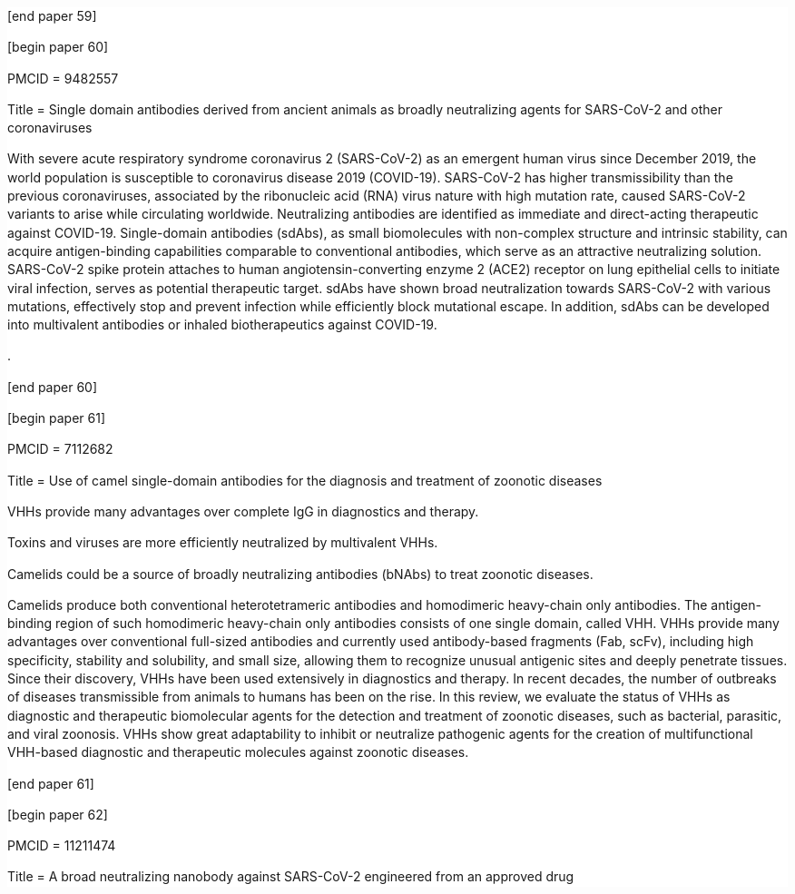 [end paper 59]

[begin paper 60]

PMCID = 9482557

Title = Single domain antibodies derived from ancient animals as broadly neutralizing agents for SARS-CoV-2 and other coronaviruses

With severe acute respiratory syndrome coronavirus 2 (SARS-CoV-2) as an emergent human virus since December 2019, the world population is susceptible to coronavirus disease 2019 (COVID-19). SARS-CoV-2 has higher transmissibility than the previous coronaviruses, associated by the ribonucleic acid (RNA) virus nature with high mutation rate, caused SARS-CoV-2 variants to arise while circulating worldwide. Neutralizing antibodies are identified as immediate and direct-acting therapeutic against COVID-19. Single-domain antibodies (sdAbs), as small biomolecules with non-complex structure and intrinsic stability, can acquire antigen-binding capabilities comparable to conventional antibodies, which serve as an attractive neutralizing solution. SARS-CoV-2 spike protein attaches to human angiotensin-converting enzyme 2 (ACE2) receptor on lung epithelial cells to initiate viral infection, serves as potential therapeutic target. sdAbs have shown broad neutralization towards SARS-CoV-2 with various mutations, effectively stop and prevent infection while efficiently block mutational escape. In addition, sdAbs can be developed into multivalent antibodies or inhaled biotherapeutics against COVID-19.

.

[end paper 60]

[begin paper 61]

PMCID = 7112682

Title = Use of camel single-domain antibodies for the diagnosis and treatment of zoonotic diseases

VHHs provide many advantages over complete IgG in diagnostics and therapy.

Toxins and viruses are more efficiently neutralized by multivalent VHHs.

Camelids could be a source of broadly neutralizing antibodies (bNAbs) to treat zoonotic diseases.

Camelids produce both conventional heterotetrameric antibodies and homodimeric heavy-chain only antibodies. The antigen-binding region of such homodimeric heavy-chain only antibodies consists of one single domain, called VHH. VHHs provide many advantages over conventional full-sized antibodies and currently used antibody-based fragments (Fab, scFv), including high specificity, stability and solubility, and small size, allowing them to recognize unusual antigenic sites and deeply penetrate tissues. Since their discovery, VHHs have been used extensively in diagnostics and therapy. In recent decades, the number of outbreaks of diseases transmissible from animals to humans has been on the rise. In this review, we evaluate the status of VHHs as diagnostic and therapeutic biomolecular agents for the detection and treatment of zoonotic diseases, such as bacterial, parasitic, and viral zoonosis. VHHs show great adaptability to inhibit or neutralize pathogenic agents for the creation of multifunctional VHH-based diagnostic and therapeutic molecules against zoonotic diseases.

[end paper 61]

[begin paper 62]

PMCID = 11211474

Title = A broad neutralizing nanobody against SARS-CoV-2 engineered from an approved drug
